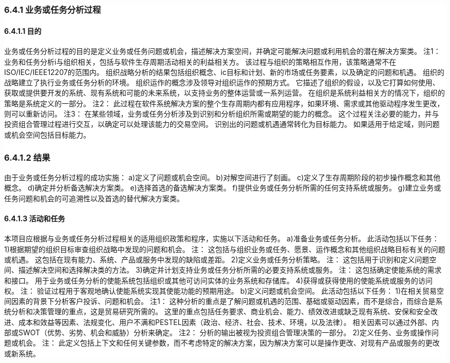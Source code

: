 
### 6.4.1 业务或任务分析过程

#### 6.4.1.1 目的

业务或任务分析过程的目的是定义业务或任务问题或机会，描述解决方案空间，并确定可能解决问题或利用机会的潜在解决方案类。
注1：
业务和任务分析i与组织相关，包括与软件生存周期活动相关的利益相关方。
该过程与组织的策略相互作用，该策略通常不在ISO/IEC/IEEE12207的范围内。
组织战略分析的结果包括组织概念、ic目标和计划、新的市场或任务要素，以及确定的问题和机遇。
组织的战略建立了执行业务或任务分析的环境。
组织运作的概念涉及领导对组织运作的预期方式。
它描述了组织的假设，以及它打算如何使用、获取或提供要开发的系统、现有系统和可能的未来系统，以支持业务的整体运营或一系列运营。
在组织是系统利益相关方的情况下，组织的策略是系统定义的一部分。
注2：
此过程在软件系统解决方案的整个生存周期内都有应用程序，如果环境、需求或其他驱动程序发生更改，则可以重新访问。
注3：
在某些领域，业务或任务分析涉及到识别和分析组织所需或期望的能力的概念。
这个过程关注必要的能力，并与投资组合管理过程进行交互，以确定可以处理该能力的交易空间。
识别出的问题或机遇通常转化为目标能力。
如果适用于给定域，则问题或机会空间包括目标能力。

### 6.4.1.2 结果

由于业务或任务分析过程的成功实施：
a)定义了问题或机会空间。
b)对解空间进行了刻画。
c)定义了生存周期阶段的初步操作概念和其他概念。
d)确定并分析备选解决方案类。
e)选择首选的备选解决方案类。
f)提供业务或任务分析所需的任何支持系统或服务。
g)建立业务或任务问题和机会的可追溯性以及首选的替代解决方案类。

#### 6.4.1.3 活动和任务

本项目应根据与业务或任务分析过程相关的适用组织政策和程序，实施以下活动和任务。
a)准备业务或任务分析。
此活动包括以下任务：
1)根据期望的组织目标审查组织战略中发现的问题和机会。
注：
这包括与组织业务或任务、愿景、运作概念和其他组织战略目标有关的问题或机遇。
这包括在现有能力、系统、产品或服务中发现的缺陷或差距。
2)定义业务或任务分析策略。
注：
这包括用于识别和定义问题空间、描述解决空间和选择解决类的方法。
3)确定并计划支持业务或任务分析所需的必要支持系统或服务。
注：
这包括确定使能系统的需求和接口。
用于业务或任务分析的使能系统包括组织或其他可访问实体的业务系统和存储库。
4)获得或获得使用的使能系统或服务的访问权。
注：
验证过程用于客观地确认使能系统实现其使能功能的预期用途。
b)定义问题或机会空间。
此活动包括以下任务：
1)在相关贸易空间因素的背景下分析客户投诉、问题和机会。
注1：
这种分析的重点是了解问题或机遇的范围、基础或驱动因素，而不是综合，而综合是系统分析和决策管理的重点，这是贸易研究所需的。
这里的重点包括任务要求、商业机会、能力、绩效改进或缺乏现有系统、安保和安全改进、成本和效益等因素、法规变化、用户不满和PESTEL因素（政治、经济、社会、技术、环境，以及法律）。
相关因素可以通过外部、内部或SWOT（优势、劣势、机会和威胁）分析来确定。
注2：
分析的输出被视为投资组合管理决策的一部分。
2)定义任务、业务或操作问题或机会。
注：
此定义包括上下文和任何关键参数，而不考虑特定的解决方案，因为解决方案可以是操作更改、对现有产品或服务的更改或新系统。